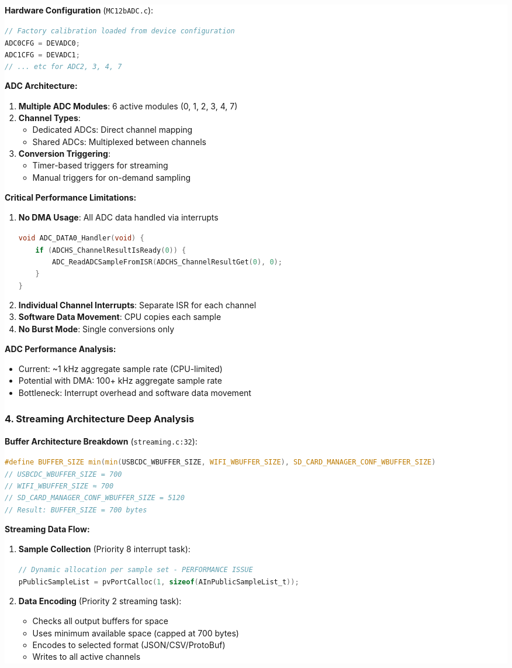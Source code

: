 **Hardware Configuration** (`MC12bADC.c`):
```c
// Factory calibration loaded from device configuration
ADC0CFG = DEVADC0;
ADC1CFG = DEVADC1;
// ... etc for ADC2, 3, 4, 7
```

**ADC Architecture:**
1. **Multiple ADC Modules**: 6 active modules (0, 1, 2, 3, 4, 7)
2. **Channel Types**:
   - Dedicated ADCs: Direct channel mapping
   - Shared ADCs: Multiplexed between channels
3. **Conversion Triggering**:
   - Timer-based triggers for streaming
   - Manual triggers for on-demand sampling

**Critical Performance Limitations:**
1. **No DMA Usage**: All ADC data handled via interrupts
   ```c
   void ADC_DATA0_Handler(void) {
       if (ADCHS_ChannelResultIsReady(0)) {
           ADC_ReadADCSampleFromISR(ADCHS_ChannelResultGet(0), 0);
       }
   }
   ```
2. **Individual Channel Interrupts**: Separate ISR for each channel
3. **Software Data Movement**: CPU copies each sample
4. **No Burst Mode**: Single conversions only

**ADC Performance Analysis:**
- Current: ~1 kHz aggregate sample rate (CPU-limited)
- Potential with DMA: 100+ kHz aggregate sample rate
- Bottleneck: Interrupt overhead and software data movement

### 4. Streaming Architecture Deep Analysis

**Buffer Architecture Breakdown** (`streaming.c:32`):
```c
#define BUFFER_SIZE min(min(USBCDC_WBUFFER_SIZE, WIFI_WBUFFER_SIZE), SD_CARD_MANAGER_CONF_WBUFFER_SIZE)
// USBCDC_WBUFFER_SIZE = 700
// WIFI_WBUFFER_SIZE ≈ 700  
// SD_CARD_MANAGER_CONF_WBUFFER_SIZE = 5120
// Result: BUFFER_SIZE = 700 bytes
```

**Streaming Data Flow:**
1. **Sample Collection** (Priority 8 interrupt task):
   ```c
   // Dynamic allocation per sample set - PERFORMANCE ISSUE
   pPublicSampleList = pvPortCalloc(1, sizeof(AInPublicSampleList_t));
   ```

2. **Data Encoding** (Priority 2 streaming task):
   - Checks all output buffers for space
   - Uses minimum available space (capped at 700 bytes)
   - Encodes to selected format (JSON/CSV/ProtoBuf)
   - Writes to all active channels
